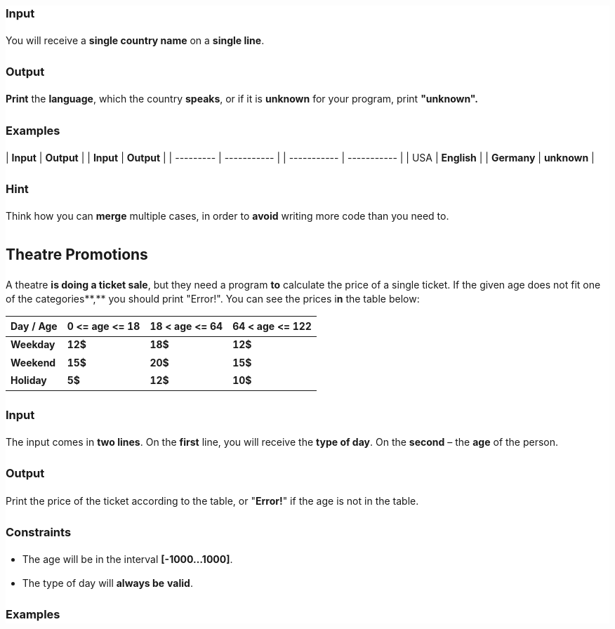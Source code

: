 ### Input

You will receive a **single country name** on a **single line**.

### Output

**Print** the **language**, which the country **speaks**, or if it is
**unknown** for your program, print **"unknown".**

### Examples

| **Input** | **Output**  |  | **Input**   | **Output**  |
| --------- | ----------- |  | ----------- | ----------- |
| USA       | **English** |  | **Germany** | **unknown** |

### Hint

Think how you can **merge** multiple cases, in order to **avoid**
writing more code than you need to.

## Theatre Promotions

A theatre **is doing a ticket sale**, but they need a program **to**
calculate the price of a single ticket. If the given age does not fit
one of the categories**,** you should print "Error\!". You can see the
prices i**n** the table below:

| **Day / Age** | **0 \<= age \<= 18** | **18 \< age \<= 64** | **64 \< age \<= 122** |
| ------------- | -------------------- | -------------------- | --------------------- |
| **Weekday**   | **12$**              | **18$**              | **12$**               |
| **Weekend**   | **15$**              | **20$**              | **15$**               |
| **Holiday**   | **5$**               | **12$**              | **10$**               |

### Input

The input comes in **two lines**. On the **first** line, you will
receive the **type of day**. On the **second** – the **age** of the
person.

### Output

Print the price of the ticket according to the table, or "**Error\!**"
if the age is not in the table.

### Constraints

  - The age will be in the interval **\[-1000…1000\]**.

  - The type of day will **always be** **valid**.

### Examples
